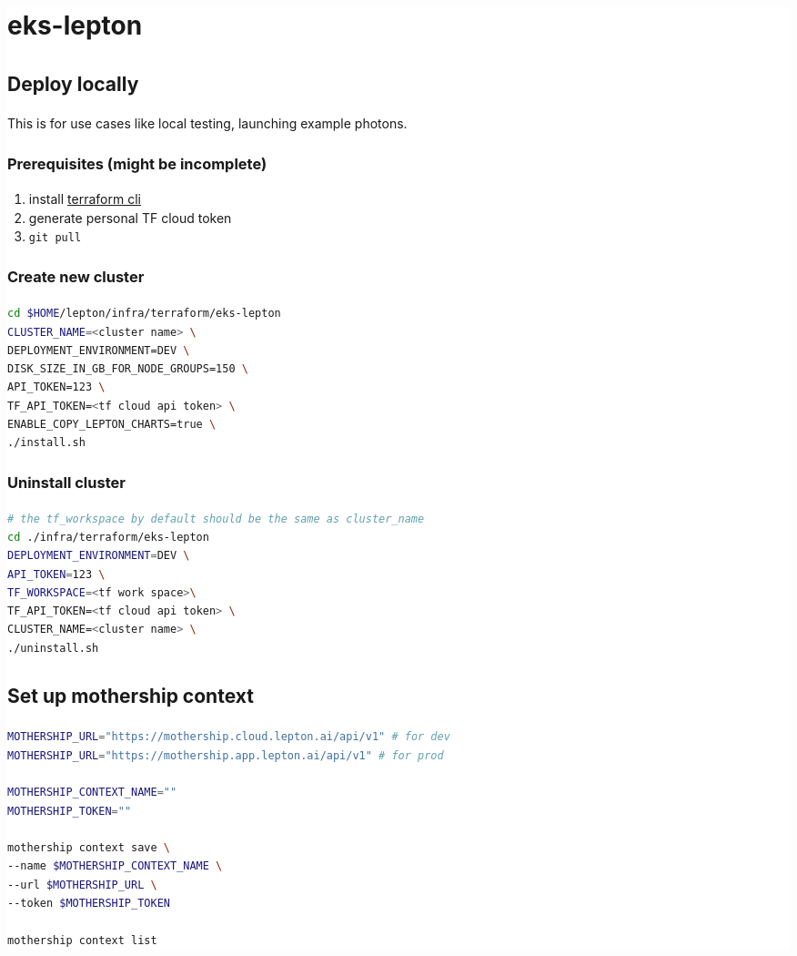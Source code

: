 # eks-lepton

## Deploy locally

This is for use cases like local testing, launching example photons.

### Prerequisites (might be incomplete)

1. install [terraform cli](https://developer.hashicorp.com/terraform/tutorials/aws-get-started/install-cli)
2. generate personal TF cloud token
3. `git pull`

### Create new cluster

```bash
cd $HOME/lepton/infra/terraform/eks-lepton
CLUSTER_NAME=<cluster name> \
DEPLOYMENT_ENVIRONMENT=DEV \
DISK_SIZE_IN_GB_FOR_NODE_GROUPS=150 \
API_TOKEN=123 \
TF_API_TOKEN=<tf cloud api token> \
ENABLE_COPY_LEPTON_CHARTS=true \
./install.sh
```

### Uninstall cluster

```bash
# the tf_workspace by default should be the same as cluster_name
cd ./infra/terraform/eks-lepton
DEPLOYMENT_ENVIRONMENT=DEV \
API_TOKEN=123 \
TF_WORKSPACE=<tf work space>\
TF_API_TOKEN=<tf cloud api token> \
CLUSTER_NAME=<cluster name> \
./uninstall.sh
```

## Set up mothership context

```bash
MOTHERSHIP_URL="https://mothership.cloud.lepton.ai/api/v1" # for dev
MOTHERSHIP_URL="https://mothership.app.lepton.ai/api/v1" # for prod

MOTHERSHIP_CONTEXT_NAME=""
MOTHERSHIP_TOKEN=""

mothership context save \
--name $MOTHERSHIP_CONTEXT_NAME \
--url $MOTHERSHIP_URL \
--token $MOTHERSHIP_TOKEN

mothership context list
```
